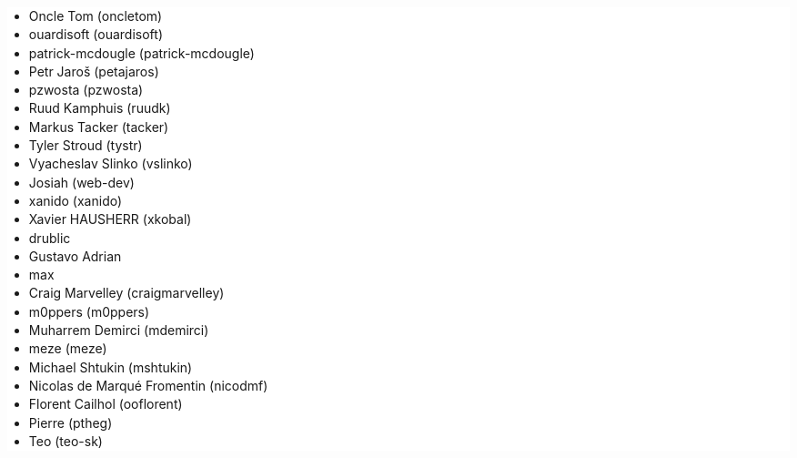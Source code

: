  - Oncle Tom (oncletom)
 - ouardisoft (ouardisoft)
 - patrick-mcdougle (patrick-mcdougle)
 - Petr Jaroš (petajaros)
 - pzwosta (pzwosta)
 - Ruud Kamphuis (ruudk)
 - Markus Tacker (tacker)
 - Tyler Stroud (tystr)
 - Vyacheslav Slinko (vslinko)
 - Josiah (web-dev)
 - xanido (xanido)
 - Xavier HAUSHERR (xkobal)
 - drublic
 - Gustavo Adrian
 - max
 - Craig Marvelley (craigmarvelley)
 - m0ppers (m0ppers)
 - Muharrem Demirci (mdemirci)
 - meze (meze)
 - Michael Shtukin (mshtukin)
 - Nicolas de Marqué Fromentin (nicodmf)
 - Florent Cailhol (ooflorent)
 - Pierre (ptheg)
 - Teo (teo-sk)
